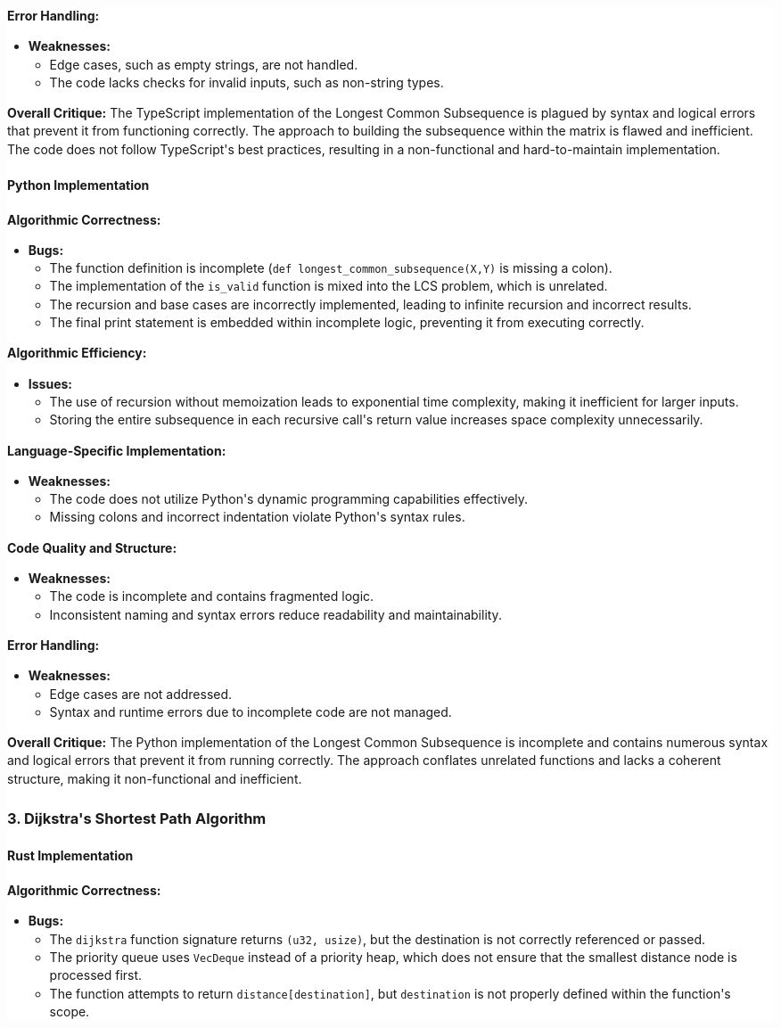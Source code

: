 **Error Handling:**
- **Weaknesses:**
  - Edge cases, such as empty strings, are not handled.
  - The code lacks checks for invalid inputs, such as non-string types.

**Overall Critique:**
The TypeScript implementation of the Longest Common Subsequence is plagued by syntax and logical errors that prevent it from functioning correctly. The approach to building the subsequence within the matrix is flawed and inefficient. The code does not follow TypeScript's best practices, resulting in a non-functional and hard-to-maintain implementation.

#### Python Implementation

**Algorithmic Correctness:**
- **Bugs:** 
  - The function definition is incomplete (`def longest_common_subsequence(X,Y)` is missing a colon).
  - The implementation of the `is_valid` function is mixed into the LCS problem, which is unrelated.
  - The recursion and base cases are incorrectly implemented, leading to infinite recursion and incorrect results.
  - The final print statement is embedded within incomplete logic, preventing it from executing correctly.

**Algorithmic Efficiency:**
- **Issues:** 
  - The use of recursion without memoization leads to exponential time complexity, making it inefficient for larger inputs.
  - Storing the entire subsequence in each recursive call's return value increases space complexity unnecessarily.

**Language-Specific Implementation:**
- **Weaknesses:**
  - The code does not utilize Python's dynamic programming capabilities effectively.
  - Missing colons and incorrect indentation violate Python's syntax rules.

**Code Quality and Structure:**
- **Weaknesses:**
  - The code is incomplete and contains fragmented logic.
  - Inconsistent naming and syntax errors reduce readability and maintainability.

**Error Handling:**
- **Weaknesses:**
  - Edge cases are not addressed.
  - Syntax and runtime errors due to incomplete code are not managed.

**Overall Critique:**
The Python implementation of the Longest Common Subsequence is incomplete and contains numerous syntax and logical errors that prevent it from running correctly. The approach conflates unrelated functions and lacks a coherent structure, making it non-functional and inefficient.

### 3. Dijkstra's Shortest Path Algorithm

#### Rust Implementation

**Algorithmic Correctness:**
- **Bugs:** 
  - The `dijkstra` function signature returns `(u32, usize)`, but the destination is not correctly referenced or passed.
  - The priority queue uses `VecDeque` instead of a priority heap, which does not ensure that the smallest distance node is processed first.
  - The function attempts to return `distance[destination]`, but `destination` is not properly defined within the function's scope.
